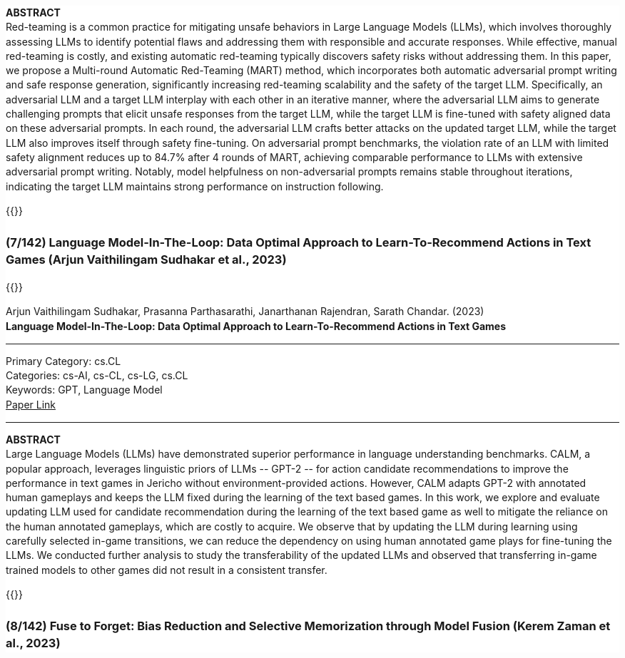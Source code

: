 
**ABSTRACT**  
Red-teaming is a common practice for mitigating unsafe behaviors in Large Language Models (LLMs), which involves thoroughly assessing LLMs to identify potential flaws and addressing them with responsible and accurate responses. While effective, manual red-teaming is costly, and existing automatic red-teaming typically discovers safety risks without addressing them. In this paper, we propose a Multi-round Automatic Red-Teaming (MART) method, which incorporates both automatic adversarial prompt writing and safe response generation, significantly increasing red-teaming scalability and the safety of the target LLM. Specifically, an adversarial LLM and a target LLM interplay with each other in an iterative manner, where the adversarial LLM aims to generate challenging prompts that elicit unsafe responses from the target LLM, while the target LLM is fine-tuned with safety aligned data on these adversarial prompts. In each round, the adversarial LLM crafts better attacks on the updated target LLM, while the target LLM also improves itself through safety fine-tuning. On adversarial prompt benchmarks, the violation rate of an LLM with limited safety alignment reduces up to 84.7% after 4 rounds of MART, achieving comparable performance to LLMs with extensive adversarial prompt writing. Notably, model helpfulness on non-adversarial prompts remains stable throughout iterations, indicating the target LLM maintains strong performance on instruction following.

{{</citation>}}


### (7/142) Language Model-In-The-Loop: Data Optimal Approach to Learn-To-Recommend Actions in Text Games (Arjun Vaithilingam Sudhakar et al., 2023)

{{<citation>}}

Arjun Vaithilingam Sudhakar, Prasanna Parthasarathi, Janarthanan Rajendran, Sarath Chandar. (2023)  
**Language Model-In-The-Loop: Data Optimal Approach to Learn-To-Recommend Actions in Text Games**  

---
Primary Category: cs.CL  
Categories: cs-AI, cs-CL, cs-LG, cs.CL  
Keywords: GPT, Language Model  
[Paper Link](http://arxiv.org/abs/2311.07687v1)  

---


**ABSTRACT**  
Large Language Models (LLMs) have demonstrated superior performance in language understanding benchmarks. CALM, a popular approach, leverages linguistic priors of LLMs -- GPT-2 -- for action candidate recommendations to improve the performance in text games in Jericho without environment-provided actions. However, CALM adapts GPT-2 with annotated human gameplays and keeps the LLM fixed during the learning of the text based games. In this work, we explore and evaluate updating LLM used for candidate recommendation during the learning of the text based game as well to mitigate the reliance on the human annotated gameplays, which are costly to acquire. We observe that by updating the LLM during learning using carefully selected in-game transitions, we can reduce the dependency on using human annotated game plays for fine-tuning the LLMs. We conducted further analysis to study the transferability of the updated LLMs and observed that transferring in-game trained models to other games did not result in a consistent transfer.

{{</citation>}}


### (8/142) Fuse to Forget: Bias Reduction and Selective Memorization through Model Fusion (Kerem Zaman et al., 2023)
